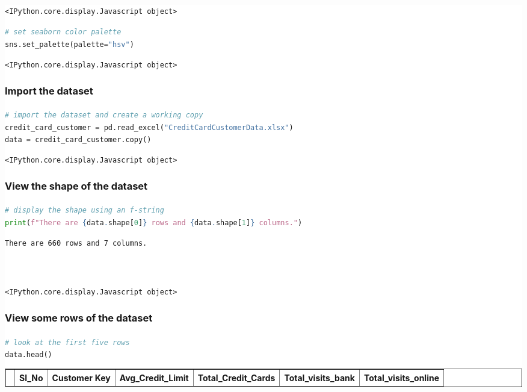 
    <IPython.core.display.Javascript object>



```python
# set seaborn color palette
sns.set_palette(palette="hsv")
```


    <IPython.core.display.Javascript object>


### Import the dataset


```python
# import the dataset and create a working copy
credit_card_customer = pd.read_excel("CreditCardCustomerData.xlsx")
data = credit_card_customer.copy()
```


    <IPython.core.display.Javascript object>


###  View the shape of the dataset


```python
# display the shape using an f-string
print(f"There are {data.shape[0]} rows and {data.shape[1]} columns.")
```

    There are 660 rows and 7 columns.



    <IPython.core.display.Javascript object>


### View some rows of the dataset


```python
# look at the first five rows
data.head()
```




<div>
<style scoped>
    .dataframe tbody tr th:only-of-type {
        vertical-align: middle;
    }

    .dataframe tbody tr th {
        vertical-align: top;
    }

    .dataframe thead th {
        text-align: right;
    }
</style>
<table border="1" class="dataframe">
  <thead>
    <tr style="text-align: right;">
      <th></th>
      <th>Sl_No</th>
      <th>Customer Key</th>
      <th>Avg_Credit_Limit</th>
      <th>Total_Credit_Cards</th>
      <th>Total_visits_bank</th>
      <th>Total_visits_online</th>